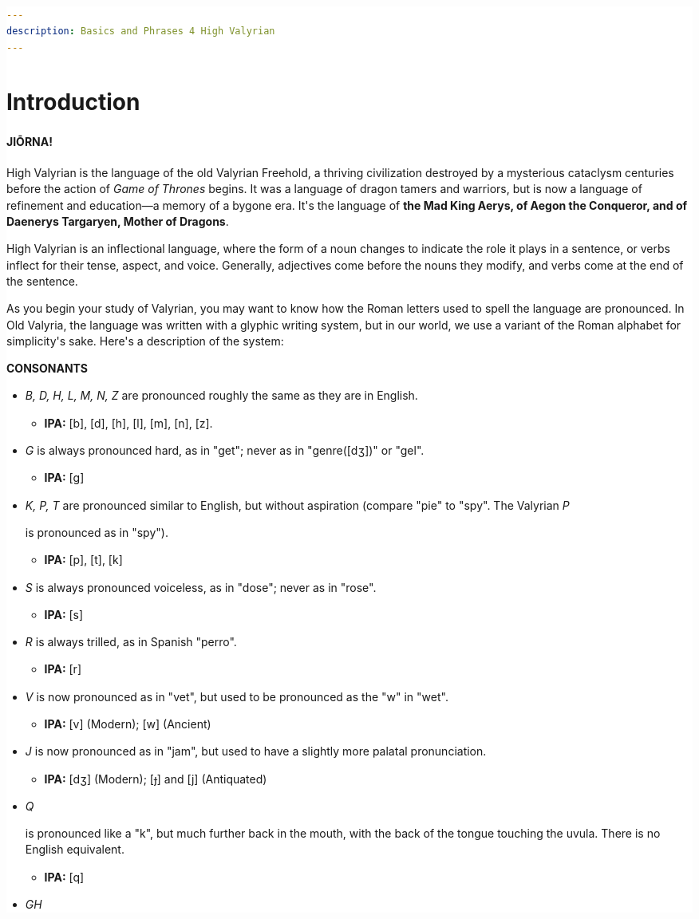 ```yaml
---
description: Basics and Phrases 4 High Valyrian
---
```


# Introduction



#### JIŌRNA!

High Valyrian is the language of the old Valyrian Freehold, a thriving civilization destroyed by a mysterious cataclysm centuries before the action of _Game of Thrones_ begins. It was a language of dragon tamers and warriors, but is now a language of refinement and education—a memory of a bygone era. It's the language of **the Mad King Aerys, of Aegon the Conqueror, and of Daenerys Targaryen, Mother of Dragons**.

High Valyrian is an inflectional language, where the form of a noun changes to indicate the role it plays in a sentence, or verbs inflect for their tense, aspect, and voice. Generally, adjectives come before the nouns they modify, and verbs come at the end of the sentence.

As you begin your study of Valyrian, you may want to know how the Roman letters used to spell the language are pronounced. In Old Valyria, the language was written with a glyphic writing system, but in our world, we use a variant of the Roman alphabet for simplicity's sake. Here's a description of the system:

**CONSONANTS**

* _B, D, H, L, M, N, Z_ are pronounced roughly the same as they are in English.
  * **IPA:** \[b\], \[d\], \[h\], \[l\], \[m\], \[n\], \[z\].
* _G_ is always pronounced hard, as in "get"; never as in "genre\(\[dʒ\]\)" or "gel".
  * **IPA:** \[ɡ\]
* _K, P, T_ are pronounced similar to English, but without aspiration \(compare "pie" to "spy". The Valyrian _P_

  is pronounced as in "spy"\).

  * **IPA:** \[p\], \[t\], \[k\]

* _S_ is always pronounced voiceless, as in "dose"; never as in "rose".
  * **IPA:** \[s\]
* _R_ is always trilled, as in Spanish "perro".
  * **IPA:** \[r\]
* _V_ is now pronounced as in "vet", but used to be pronounced as the "w" in "wet".
  * **IPA:** \[v\] \(Modern\); \[w\] \(Ancient\)
* _J_ is now pronounced as in "jam", but used to have a slightly more palatal pronunciation.
  * **IPA:** \[dʒ\] \(Modern\); \[ɟ\] and \[j\] \(Antiquated\)
* _Q_

  is pronounced like a "k", but much further back in the mouth, with the back of the tongue touching the uvula. There is no English equivalent.

  * **IPA:** \[q\]

* _GH_
